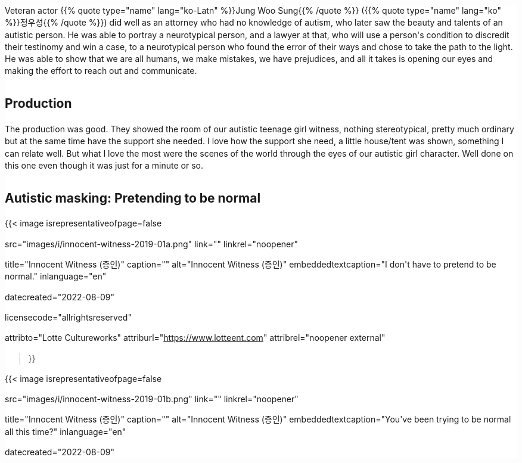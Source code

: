 Veteran actor {{% quote type="name" lang="ko-Latn" %}}Jung Woo Sung{{% /quote %}} ({{% quote type="name" lang="ko" %}}정우성{{% /quote %}}) did well as an attorney who had no knowledge of autism, who later saw the beauty and talents of an autistic person. He was able to portray a neurotypical person, and a lawyer at that, who will use a person's condition to discredit their testinomy and win a case, to a neurotypical person who found the error of their ways and chose to take the path to the light. He was able to show that we are all humans, we make mistakes, we have prejudices, and all it takes is opening our eyes and making the effort to reach out and communicate.

## Production

The production was good. They showed the room of our autistic teenage girl witness, nothing stereotypical, pretty much ordinary but at the same time have the support she needed. I love how the support she need, a little house/tent was shown, something I can relate well. But what I love the most were the scenes of the world through the eyes of our autistic girl character. Well done on this one even though it was just for a minute or so.

## Autistic masking: Pretending to be normal

{{< image
  isrepresentativeofpage=false

  src="images/i/innocent-witness-2019-01a.png"
  link=""
  linkrel="noopener"

  title="Innocent Witness (증인)"
  caption=""
  alt="Innocent Witness (증인)"
  embeddedtextcaption="I don't have to pretend to be normal."
  inlanguage="en"

  datecreated="2022-08-09"

  licensecode="allrightsreserved"

  attribto="Lotte Cultureworks"
  attriburl="https://www.lotteent.com"
  attribrel="noopener external"
>}}

{{< image
  isrepresentativeofpage=false

  src="images/i/innocent-witness-2019-01b.png"
  link=""
  linkrel="noopener"

  title="Innocent Witness (증인)"
  caption=""
  alt="Innocent Witness (증인)"
  embeddedtextcaption="You've been trying to be normal all this time?"
  inlanguage="en"

  datecreated="2022-08-09"
